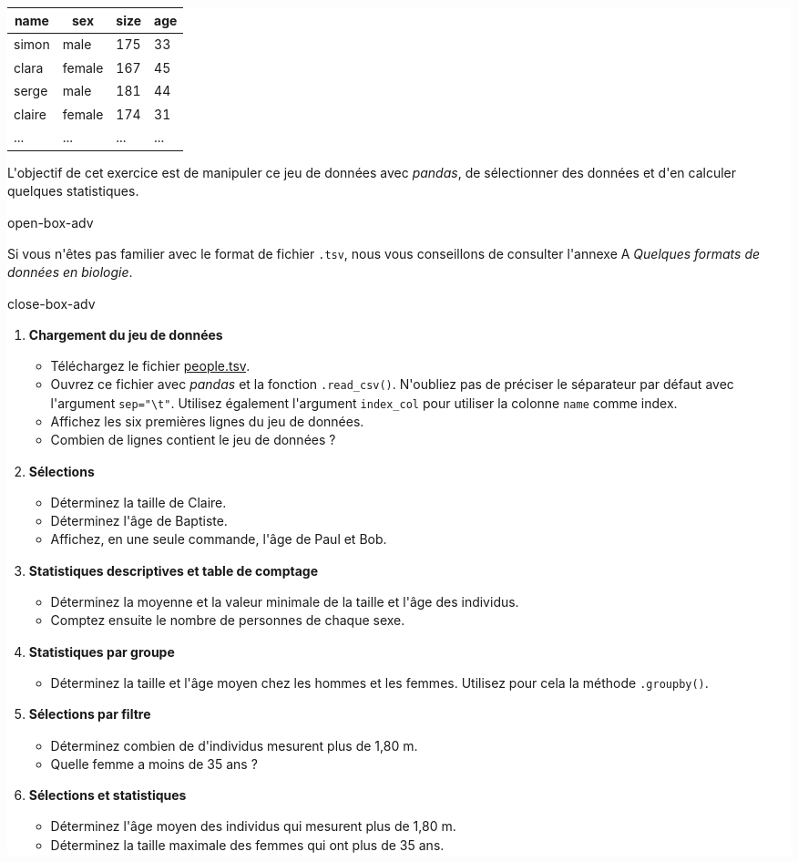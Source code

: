 | name | sex | size | age |
| ---- | --- | ---- | --- |
| simon | male | 175 | 33 |
| clara | female | 167 | 45|
| serge | male |181 | 44 |
| claire | female | 174 | 31 |
| ... | ... | ... | ... |

L'objectif de cet exercice est de manipuler ce jeu de données avec *pandas*, de sélectionner des données et d'en calculer quelques statistiques.

open-box-adv

Si vous n'êtes pas familier avec le format de fichier `.tsv`, nous vous conseillons de consulter l'annexe A *Quelques formats de données en biologie*.

close-box-adv

1. **Chargement du jeu de données**
    - Téléchargez le fichier [people.tsv](https://python.sdv.u-paris.fr/data-files/people.tsv).
    - Ouvrez ce fichier avec *pandas* et la fonction `.read_csv()`. N'oubliez pas de préciser le séparateur par défaut avec l'argument `sep="\t"`. Utilisez également l'argument `index_col` pour utiliser la colonne `name` comme index.
    - Affichez les six premières lignes du jeu de données.
    - Combien de lignes contient le jeu de données ?

2. **Sélections** 
    - Déterminez la taille de Claire.
    - Déterminez l'âge de Baptiste.
    - Affichez, en une seule commande, l'âge de Paul et Bob.

3. **Statistiques descriptives et table de comptage**
    - Déterminez la moyenne et la valeur minimale de la taille et l'âge des individus.
    - Comptez ensuite le nombre de personnes de chaque sexe.

4. **Statistiques par groupe**
    - Déterminez la taille et l'âge moyen chez les hommes et les femmes. Utilisez pour cela la méthode `.groupby()`.

5. **Sélections par filtre**
    - Déterminez combien de d'individus mesurent plus de 1,80 m.
    - Quelle femme a moins de 35 ans ?

6. **Sélections et statistiques**
    - Déterminez l'âge moyen des individus qui mesurent plus de 1,80 m.
    - Déterminez la taille maximale des femmes qui ont plus de 35 ans.
